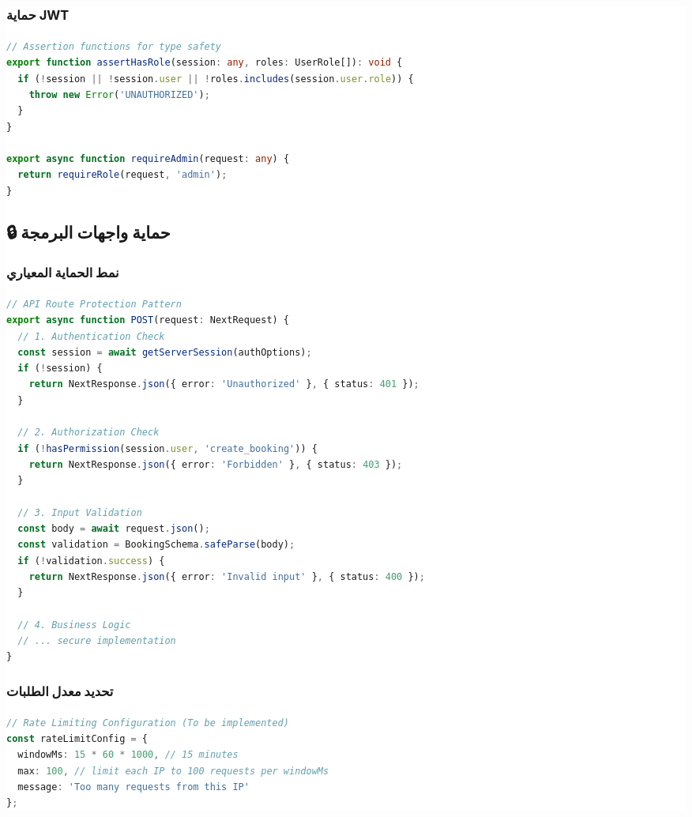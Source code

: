 ### حماية JWT
```typescript
// Assertion functions for type safety
export function assertHasRole(session: any, roles: UserRole[]): void {
  if (!session || !session.user || !roles.includes(session.user.role)) {
    throw new Error('UNAUTHORIZED');
  }
}

export async function requireAdmin(request: any) {
  return requireRole(request, 'admin');
}
```

## 🔒 حماية واجهات البرمجة

### نمط الحماية المعياري
```typescript
// API Route Protection Pattern
export async function POST(request: NextRequest) {
  // 1. Authentication Check
  const session = await getServerSession(authOptions);
  if (!session) {
    return NextResponse.json({ error: 'Unauthorized' }, { status: 401 });
  }

  // 2. Authorization Check  
  if (!hasPermission(session.user, 'create_booking')) {
    return NextResponse.json({ error: 'Forbidden' }, { status: 403 });
  }

  // 3. Input Validation
  const body = await request.json();
  const validation = BookingSchema.safeParse(body);
  if (!validation.success) {
    return NextResponse.json({ error: 'Invalid input' }, { status: 400 });
  }

  // 4. Business Logic
  // ... secure implementation
}
```

### تحديد معدل الطلبات
```typescript
// Rate Limiting Configuration (To be implemented)
const rateLimitConfig = {
  windowMs: 15 * 60 * 1000, // 15 minutes
  max: 100, // limit each IP to 100 requests per windowMs
  message: 'Too many requests from this IP'
};
```
